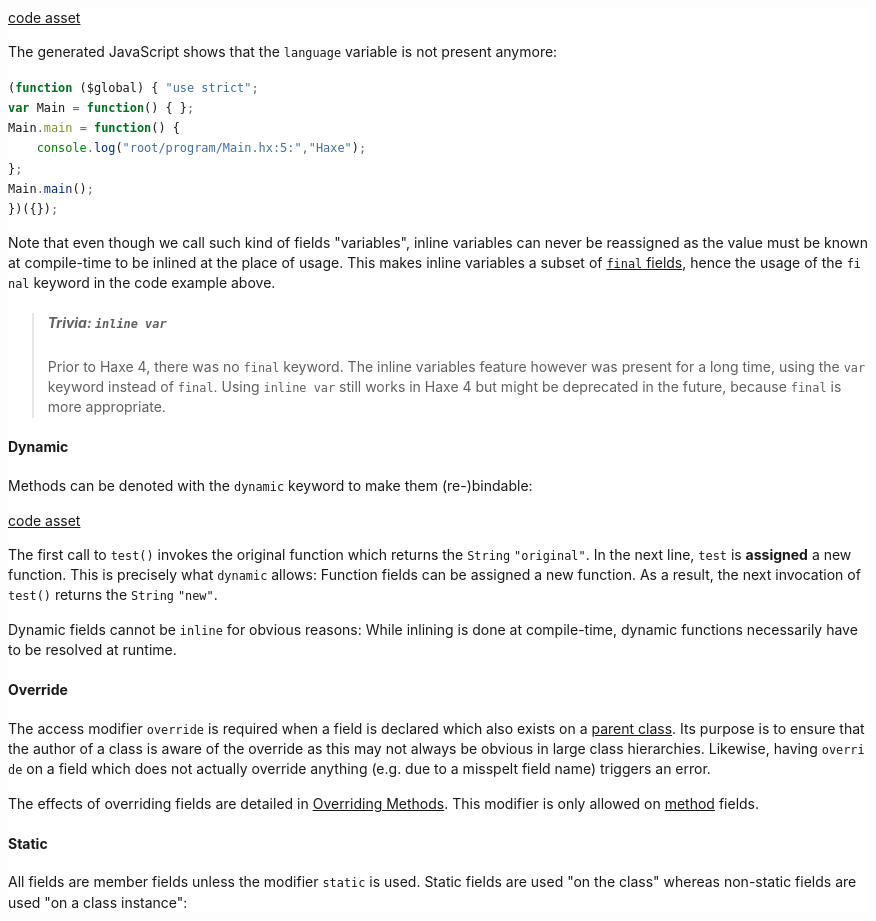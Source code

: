 [code asset](assets/InlineVariable.hx)

The generated JavaScript shows that the `language` variable is not present anymore:

```js
(function ($global) { "use strict";
var Main = function() { };
Main.main = function() {
	console.log("root/program/Main.hx:5:","Haxe");
};
Main.main();
})({});
```

Note that even though we call such kind of fields "variables", inline variables can never be reassigned as the value must be known at compile-time to be inlined at the place of usage. This makes inline variables a subset of [`final` fields](class-field-final), hence the usage of the `final` keyword in the code example above.

> ##### Trivia: `inline var`
>
> Prior to Haxe 4, there was no `final` keyword. The inline variables feature however was present for a long time, using the `var` keyword instead of `final`. Using `inline var` still works in Haxe 4 but might be deprecated in the future, because `final` is more appropriate.


#### Dynamic

Methods can be denoted with the `dynamic` keyword to make them (re-)bindable:

[code asset](assets/DynamicFunction.hx)

The first call to `test()` invokes the original function which returns the `String` `"original"`. In the next line, `test` is **assigned** a new function. This is precisely what `dynamic` allows: Function fields can be assigned a new function. As a result, the next invocation of `test()` returns the `String` `"new"`.

Dynamic fields cannot be `inline` for obvious reasons: While inlining is done at compile-time, dynamic functions necessarily have to be resolved at runtime.




#### Override

The access modifier `override` is required when a field is declared which also exists on a [parent class](types-class-inheritance). Its purpose is to ensure that the author of a class is aware of the override as this may not always be obvious in large class hierarchies. Likewise, having `override` on a field which does not actually override anything (e.g. due to a misspelt field name) triggers an error.

The effects of overriding fields are detailed in [Overriding Methods](class-field-overriding). This modifier is only allowed on [method](class-field-method) fields.




#### Static

All fields are member fields unless the modifier `static` is used. Static fields are used "on the class" whereas non-static fields are used "on a class instance":
